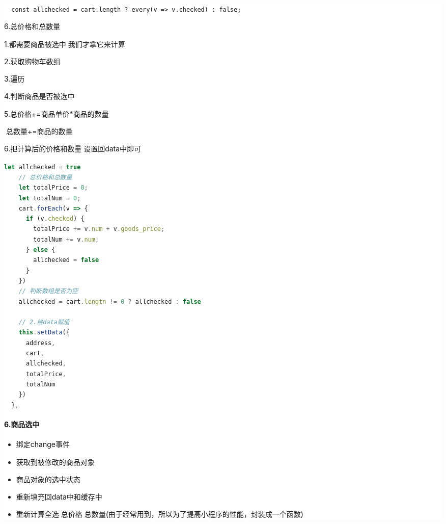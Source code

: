   ```
    const allchecked = cart.length ? every(v => v.checked) : false;
```

6.总价格和总数量

   1.都需要商品被选中 我们才拿它来计算

   2.获取购物车数组 

   3.遍历

   4.判断商品是否被选中

   5.总价格+=商品单价*商品的数量

​      总数量+=商品的数量

  6.把计算后的价格和数量 设置回data中即可

```js
let allchecked = true
    // 总价格和总数量
    let totalPrice = 0;
    let totalNum = 0;
    cart.forEach(v => {
      if (v.checked) {
        totalPrice += v.num + v.goods_price;
        totalNum += v.num;
      } else {
        allchecked = false
      }
    })
    // 判断数组是否为空
    allchecked = cart.lengtn != 0 ? allchecked : false

    // 2.给data赋值
    this.setData({
      address,
      cart,
      allchecked,
      totalPrice,
      totalNum
    })
  },
```

#### 6.商品选中

- 绑定change事件

- 获取到被修改的商品对象

- 商品对象的选中状态

- 重新填充回data中和缓存中

- 重新计算全选 总价格 总数量(由于经常用到，所以为了提高小程序的性能，封装成一个函数)
